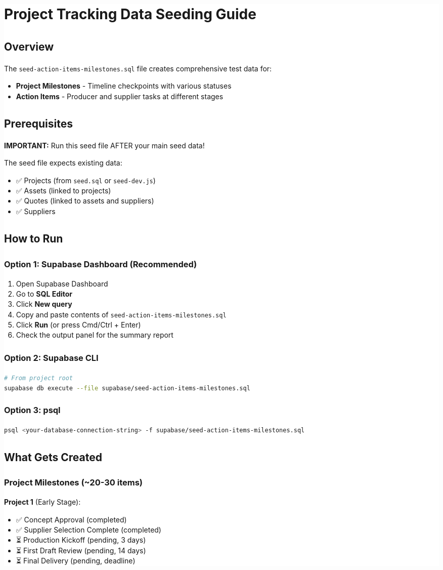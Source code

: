 # Project Tracking Data Seeding Guide

## Overview

The `seed-action-items-milestones.sql` file creates comprehensive test data for:
- **Project Milestones** - Timeline checkpoints with various statuses
- **Action Items** - Producer and supplier tasks at different stages

## Prerequisites

**IMPORTANT:** Run this seed file AFTER your main seed data!

The seed file expects existing data:
- ✅ Projects (from `seed.sql` or `seed-dev.js`)
- ✅ Assets (linked to projects)
- ✅ Quotes (linked to assets and suppliers)
- ✅ Suppliers

## How to Run

### Option 1: Supabase Dashboard (Recommended)

1. Open Supabase Dashboard
2. Go to **SQL Editor**
3. Click **New query**
4. Copy and paste contents of `seed-action-items-milestones.sql`
5. Click **Run** (or press Cmd/Ctrl + Enter)
6. Check the output panel for the summary report

### Option 2: Supabase CLI

```bash
# From project root
supabase db execute --file supabase/seed-action-items-milestones.sql
```

### Option 3: psql

```bash
psql <your-database-connection-string> -f supabase/seed-action-items-milestones.sql
```

## What Gets Created

### Project Milestones (~20-30 items)

**Project 1** (Early Stage):
- ✅ Concept Approval (completed)
- ✅ Supplier Selection Complete (completed)
- ⏳ Production Kickoff (pending, 3 days)
- ⏳ First Draft Review (pending, 14 days)
- ⏳ Final Delivery (pending, deadline)
